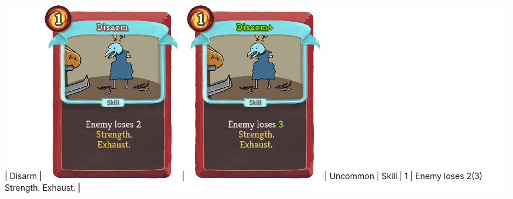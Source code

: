 | Disarm | ![](small-card-images/Disarm.png) | ![](small-card-images/DisarmPlus.png) | Uncommon | Skill | 1 | Enemy loses 2(3) Strength. Exhaust. |